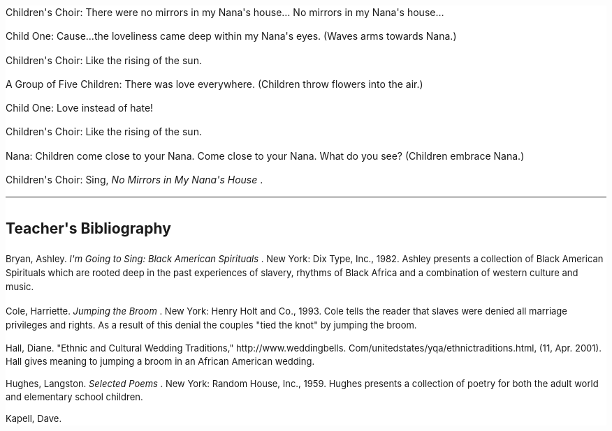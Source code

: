 Children's Choir:  There were no mirrors in my Nana's house… No mirrors in my Nana's house…
</p>
<p>
Child One:  Cause…the loveliness came deep within my Nana's eyes. (Waves arms towards Nana.)
</p>
<p>
Children's Choir:  Like the rising of the sun.
</p>
<p>
A Group of Five Children:  There was love everywhere. (Children throw flowers into the air.)
</p>
<p>
Child One:  Love instead of hate!
</p>
<p>
Children's Choir:  Like the rising of the sun.
</p>
<p>
Nana:  Children come close to your Nana.  Come close to your Nana.  What do you see?  (Children embrace Nana.)
</p>
<p>
Children's Choir:  Sing,
<i>
No Mirrors in My Nana's House
</i>
.
</p>
<hr/>
<h2>
Teacher's Bibliography
</h2>
<p>
<font size="-1">
Bryan, Ashley.
<i>
I'm Going to Sing:  Black American Spirituals
</i>
.  New York:  Dix Type, Inc., 1982.  Ashley presents a collection of Black American Spirituals which are rooted deep in the past experiences of slavery, rhythms of Black Africa and a combination of western culture and music.
<p>
Cole, Harriette.
<i>
Jumping the Broom
</i>
.  New York:  Henry Holt and Co., 1993. Cole tells the reader that slaves were denied all marriage privileges and rights. As a result of this denial the couples "tied the knot" by jumping the broom.
</p>
<p>
Hall, Diane.  "Ethnic and Cultural Wedding Traditions," http://www.weddingbells.  Com/unitedstates/yqa/ethnictraditions.html, (11, Apr. 2001).  Hall gives meaning to jumping a broom in an African American wedding.
</p>
<p>
Hughes, Langston.
<i>
Selected Poems
</i>
.  New York:  Random House, Inc., 1959. Hughes presents a collection of poetry for both the adult world and elementary school children.
</p>
<p>
Kapell, Dave.